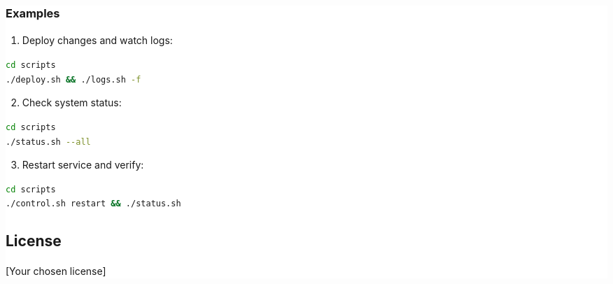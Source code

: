 ### Examples

1. Deploy changes and watch logs:
```bash
cd scripts
./deploy.sh && ./logs.sh -f
```

2. Check system status:
```bash
cd scripts
./status.sh --all
```

3. Restart service and verify:
```bash
cd scripts
./control.sh restart && ./status.sh
```

## License

[Your chosen license]
